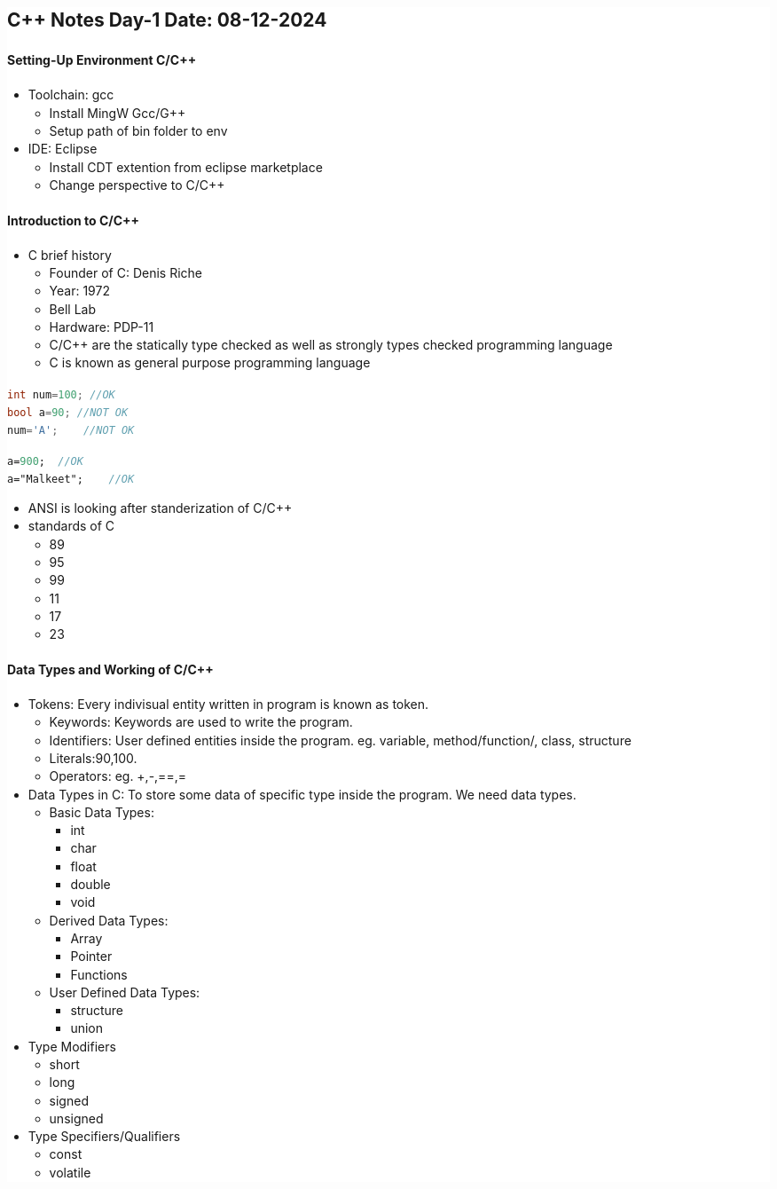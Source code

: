 ## C++ Notes Day-1 Date: 08-12-2024
#### Setting-Up Environment C/C++
- Toolchain: gcc
    - Install MingW Gcc/G++
    - Setup path of bin folder to env
- IDE: Eclipse
    - Install CDT extention from eclipse marketplace
    - Change perspective to C/C++
#### Introduction to C/C++
- C brief history
    - Founder of C: Denis Riche
    - Year: 1972
    - Bell Lab
    - Hardware: PDP-11
    - C/C++ are the statically type checked as well as strongly types checked programming language
    - C is known as general purpose programming language
```c
int num=100; //OK
bool a=90; //NOT OK
num='A';    //NOT OK
```
```p
a=900;  //OK
a="Malkeet";    //OK
```
- ANSI is looking after standerization of C/C++
- standards of C
    - 89
    - 95
    - 99
    - 11
    - 17
    - 23
#### Data Types and Working of C/C++
- Tokens: Every indivisual entity written in program is known as token.
    - Keywords: Keywords are used to write the program.
    - Identifiers: User defined entities inside the program. eg. variable, method/function/, class, structure
    - Literals:90,100.
    - Operators: eg. +,-,==,=
- Data Types in C: To store some data of specific type inside the program. We need data types.
    - Basic Data Types:
        - int
        - char
        - float
        - double
        - void
    - Derived Data Types:
        - Array
        - Pointer
        - Functions
    - User Defined Data Types:
        - structure
        - union
- Type Modifiers
    - short
    - long 
    - signed 
    - unsigned
- Type Specifiers/Qualifiers
    - const 
    - volatile